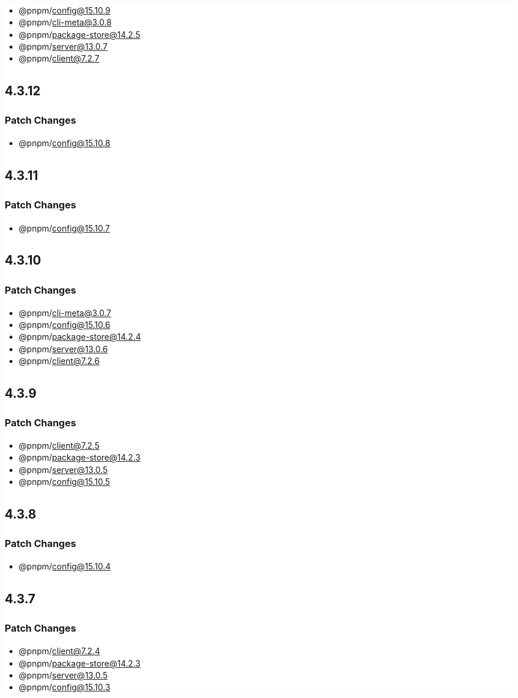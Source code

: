 - @pnpm/config@15.10.9
- @pnpm/cli-meta@3.0.8
- @pnpm/package-store@14.2.5
- @pnpm/server@13.0.7
- @pnpm/client@7.2.7

## 4.3.12

### Patch Changes

- @pnpm/config@15.10.8

## 4.3.11

### Patch Changes

- @pnpm/config@15.10.7

## 4.3.10

### Patch Changes

- @pnpm/cli-meta@3.0.7
- @pnpm/config@15.10.6
- @pnpm/package-store@14.2.4
- @pnpm/server@13.0.6
- @pnpm/client@7.2.6

## 4.3.9

### Patch Changes

- @pnpm/client@7.2.5
- @pnpm/package-store@14.2.3
- @pnpm/server@13.0.5
- @pnpm/config@15.10.5

## 4.3.8

### Patch Changes

- @pnpm/config@15.10.4

## 4.3.7

### Patch Changes

- @pnpm/client@7.2.4
- @pnpm/package-store@14.2.3
- @pnpm/server@13.0.5
- @pnpm/config@15.10.3

